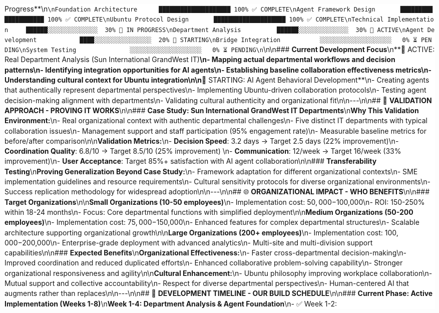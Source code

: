 Progress**\n```\nFoundation Architecture      ████████████████████ 100% ✅ COMPLETE\nAgent Framework Design       ████████████████████ 100% ✅ COMPLETE\nUbuntu Protocol Design       ████████████████████ 100% ✅ COMPLETE\nTechnical Implementation     ██████░░░░░░░░░░░░░░  30% 🔄 IN PROGRESS\nDepartment Analysis          ██████░░░░░░░░░░░░░░  30% 🔄 ACTIVE\nAgent Development            ████░░░░░░░░░░░░░░░░  20% 🔄 STARTING\nBridge Integration           ░░░░░░░░░░░░░░░░░░░░   0% ⏳ PENDING\nSystem Testing               ░░░░░░░░░░░░░░░░░░░░   0% ⏳ PENDING\n```\n\n### **Current Development Focus**\n**🔄 ACTIVE: Real Department Analysis (Sun International GrandWest IT)**\n- Mapping actual departmental workflows and decision patterns\n- Identifying integration opportunities for AI agents\n- Establishing baseline collaboration effectiveness metrics\n- Understanding cultural context for Ubuntu integration\n\n**🔄 STARTING: AI Agent Behavioral Development**\n- Creating agents that authentically represent departmental perspectives\n- Implementing Ubuntu-driven collaboration protocols\n- Testing agent decision-making alignment with departments\n- Validating cultural authenticity and organizational fit\n\n---\n\n## 🎯 **VALIDATION APPROACH - PROVING IT WORKS**\n\n### **Case Study: Sun International GrandWest IT Departments**\n**Why This Validation Environment:**\n- Real organizational context with authentic departmental challenges\n- Five distinct IT departments with typical collaboration issues\n- Management support and staff participation (95% engagement rate)\n- Measurable baseline metrics for before/after comparison\n\n**Validation Metrics:**\n- **Decision Speed**: 3.2 days → Target 2.5 days (22% improvement)\n- **Coordination Quality**: 6.8/10 → Target 8.5/10 (25% improvement)  \n- **Communication**: 12/week → Target 16/week (33% improvement)\n- **User Acceptance**: Target 85%+ satisfaction with AI agent collaboration\n\n### **Transferability Testing**\n**Proving Generalization Beyond Case Study:**\n- Framework adaptation for different organizational contexts\n- SME implementation guidelines and resource requirements\n- Cultural sensitivity protocols for diverse organizational environments\n- Success replication methodology for widespread adoption\n\n---\n\n## 🌐 **ORGANIZATIONAL IMPACT - WHO BENEFITS**\n\n### **Target Organizations**\n\n**Small Organizations (10-50 employees)**\n- Implementation cost: $50,000-$100,000\n- ROI: 150-250% within 18-24 months\n- Focus: Core departmental functions with simplified deployment\n\n**Medium Organizations (50-200 employees)**\n- Implementation cost: $75,000-$150,000\n- Enhanced features for complex departmental structures\n- Scalable architecture supporting organizational growth\n\n**Large Organizations (200+ employees)**\n- Implementation cost: $100,000-$200,000\n- Enterprise-grade deployment with advanced analytics\n- Multi-site and multi-division support capabilities\n\n### **Expected Benefits**\n**Organizational Effectiveness:**\n- Faster cross-departmental decision-making\n- Improved coordination and reduced duplicated efforts\n- Enhanced collaborative problem-solving capability\n- Stronger organizational responsiveness and agility\n\n**Cultural Enhancement:**\n- Ubuntu philosophy improving workplace collaboration\n- Mutual support and collective accountability\n- Respect for diverse departmental perspectives\n- Human-centered AI that augments rather than replaces\n\n---\n\n## 📅 **DEVELOPMENT TIMELINE - OUR BUILD SCHEDULE**\n\n### **Current Phase: Active Implementation (Weeks 1-8)**\n**Week 1-4: Department Analysis & Agent Foundation**\n- ✅ Week 1-2: